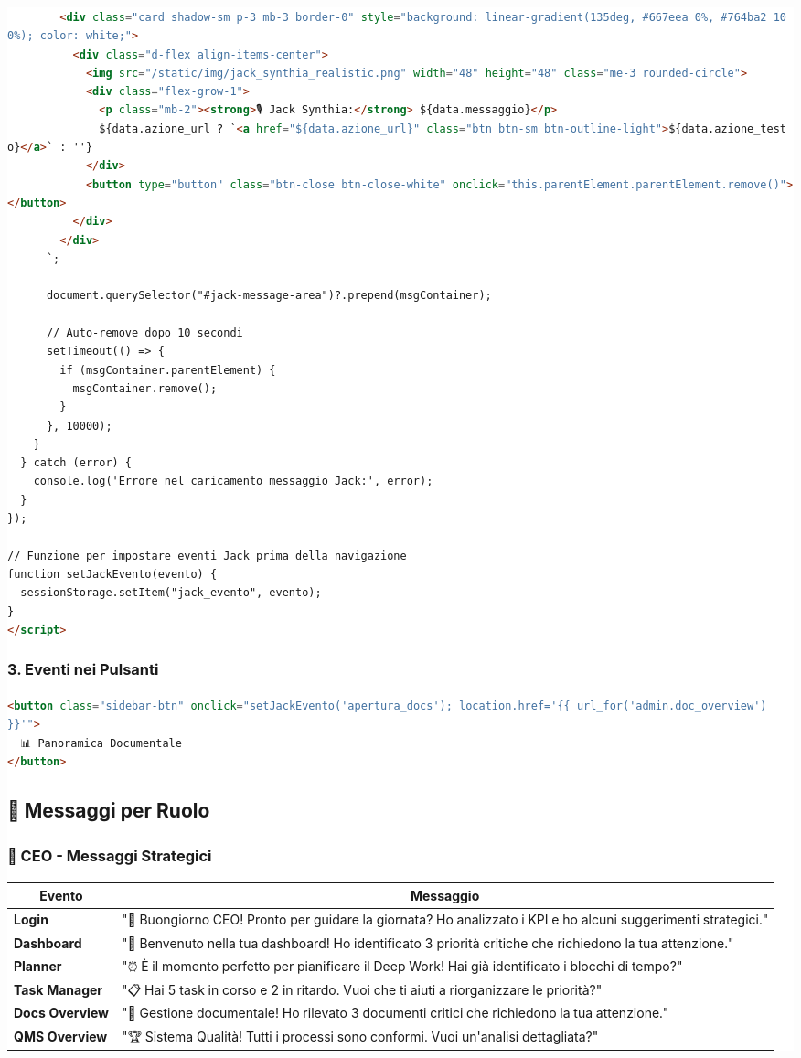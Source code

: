 ```html
        <div class="card shadow-sm p-3 mb-3 border-0" style="background: linear-gradient(135deg, #667eea 0%, #764ba2 100%); color: white;">
          <div class="d-flex align-items-center">
            <img src="/static/img/jack_synthia_realistic.png" width="48" height="48" class="me-3 rounded-circle">
            <div class="flex-grow-1">
              <p class="mb-2"><strong>🎙 Jack Synthia:</strong> ${data.messaggio}</p>
              ${data.azione_url ? `<a href="${data.azione_url}" class="btn btn-sm btn-outline-light">${data.azione_testo}</a>` : ''}
            </div>
            <button type="button" class="btn-close btn-close-white" onclick="this.parentElement.parentElement.remove()"></button>
          </div>
        </div>
      `;
      
      document.querySelector("#jack-message-area")?.prepend(msgContainer);
      
      // Auto-remove dopo 10 secondi
      setTimeout(() => {
        if (msgContainer.parentElement) {
          msgContainer.remove();
        }
      }, 10000);
    }
  } catch (error) {
    console.log('Errore nel caricamento messaggio Jack:', error);
  }
});

// Funzione per impostare eventi Jack prima della navigazione
function setJackEvento(evento) {
  sessionStorage.setItem("jack_evento", evento);
}
</script>
```

### 3. Eventi nei Pulsanti

```html
<button class="sidebar-btn" onclick="setJackEvento('apertura_docs'); location.href='{{ url_for('admin.doc_overview') }}'">
  📊 Panoramica Documentale
</button>
```

## 📝 Messaggi per Ruolo

### 🎯 CEO - Messaggi Strategici

| **Evento** | **Messaggio** |
|------------|---------------|
| **Login** | "🌟 Buongiorno CEO! Pronto per guidare la giornata? Ho analizzato i KPI e ho alcuni suggerimenti strategici." |
| **Dashboard** | "🎯 Benvenuto nella tua dashboard! Ho identificato 3 priorità critiche che richiedono la tua attenzione." |
| **Planner** | "⏰ È il momento perfetto per pianificare il Deep Work! Hai già identificato i blocchi di tempo?" |
| **Task Manager** | "📋 Hai 5 task in corso e 2 in ritardo. Vuoi che ti aiuti a riorganizzare le priorità?" |
| **Docs Overview** | "📄 Gestione documentale! Ho rilevato 3 documenti critici che richiedono la tua attenzione." |
| **QMS Overview** | "🏆 Sistema Qualità! Tutti i processi sono conformi. Vuoi un'analisi dettagliata?" |
